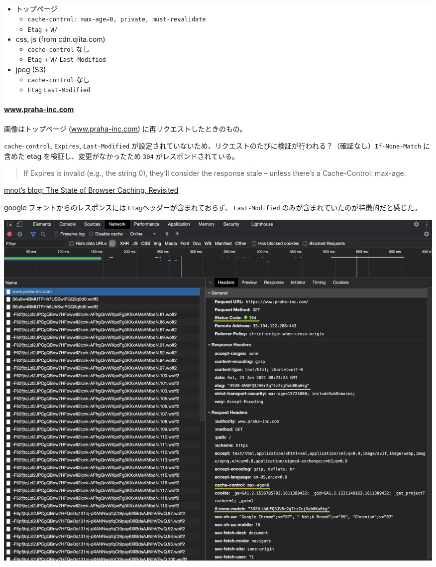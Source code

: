 - トップページ
  - `cache-control: max-age=0, private, must-revalidate`
  - `Etag` + `W/`
- css, js (from cdn.qiita.com)
  - `cache-control` なし
  - `Etag` + `W/` `Last-Modified`
- jpeg (S3)
  - `cache-control` なし
  - `Etag` `Last-Modified`

#### www.praha-inc.com

画像はトップページ (www.praha-inc.com) に再リクエストしたときのもの。

`cache-control`, `Expires`, `Last-Modified` が設定されていないため、リクエストのたびに検証が行われる？（確証なし）`If-None-Match` に含めた etag を検証し、変更がなかったため `304` がレスポンドされている。

> If Expires is invalid (e.g., the string 0), they’ll consider the response stale – unless there’s a Cache-Control: max-age.

[mnot’s blog: The State of Browser Caching, Revisited](https://www.mnot.net/blog/2017/03/16/browser-caching#heuristic-freshness)

google フォントからのレスポンスには `Etag`ヘッダーが含まれておらず、 `Last-Modified` のみが含まれていたのが特徴的だと感じた。

![スクリーンショット4](screenshot/praha-cache.png)
